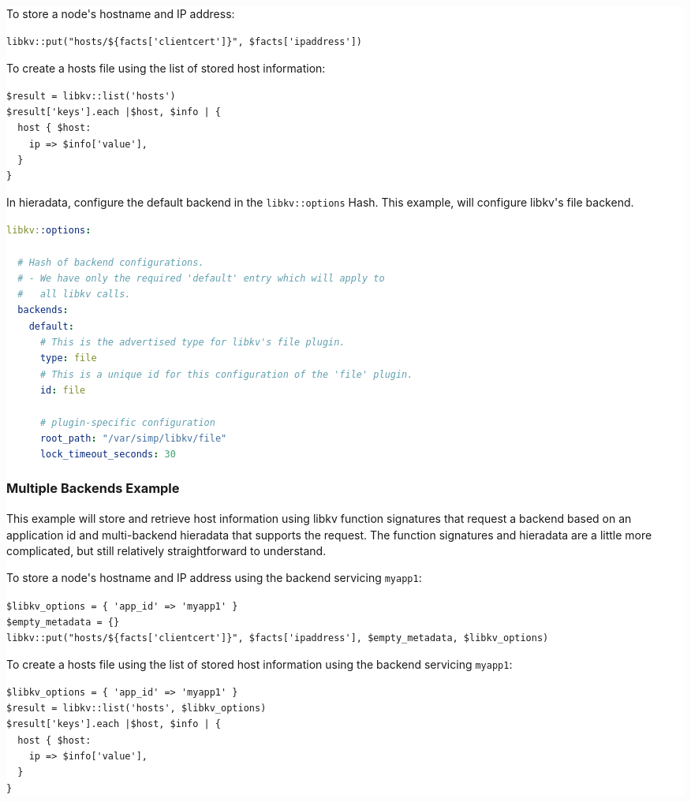 To store a node's hostname and IP address:

```puppet
libkv::put("hosts/${facts['clientcert']}", $facts['ipaddress'])
```

To create a hosts file using the list of stored host information:

```puppet
$result = libkv::list('hosts')
$result['keys'].each |$host, $info | {
  host { $host:
    ip => $info['value'],
  }
}
```

In hieradata, configure the default backend in the ``libkv::options`` Hash.  This
example, will configure libkv's file backend.

```yaml
libkv::options:

  # Hash of backend configurations.
  # - We have only the required 'default' entry which will apply to
  #   all libkv calls.
  backends:
    default:
      # This is the advertised type for libkv's file plugin.
      type: file
      # This is a unique id for this configuration of the 'file' plugin.
      id: file

      # plugin-specific configuration
      root_path: "/var/simp/libkv/file"
      lock_timeout_seconds: 30
```

### Multiple Backends Example

This example will store and retrieve host information using libkv function
signatures that request a backend based on an application id and multi-backend
hieradata that supports the request.  The function signatures and hieradata are
a little more complicated, but still relatively straightforward to understand.

To store a node's hostname and IP address using the backend servicing `myapp1`:

```puppet
$libkv_options = { 'app_id' => 'myapp1' }
$empty_metadata = {}
libkv::put("hosts/${facts['clientcert']}", $facts['ipaddress'], $empty_metadata, $libkv_options)
```

To create a hosts file using the list of stored host information using the
backend servicing `myapp1`:

```puppet
$libkv_options = { 'app_id' => 'myapp1' }
$result = libkv::list('hosts', $libkv_options)
$result['keys'].each |$host, $info | {
  host { $host:
    ip => $info['value'],
  }
}
```
